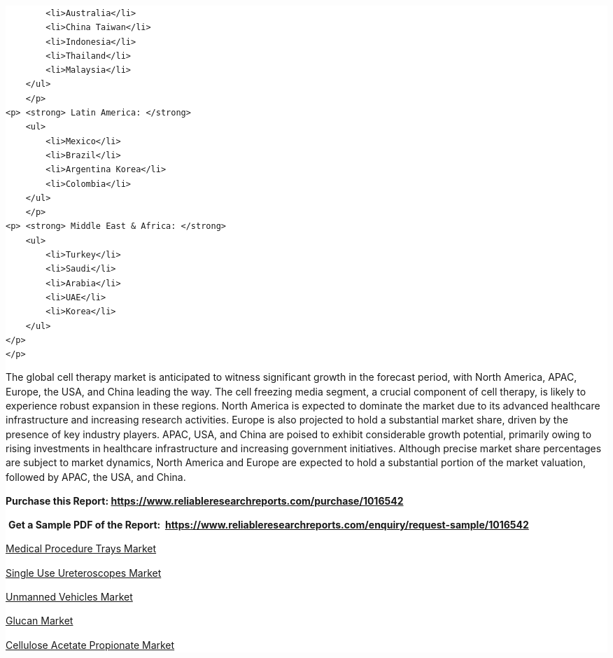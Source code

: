             <li>Australia</li>
            <li>China Taiwan</li>
            <li>Indonesia</li>
            <li>Thailand</li>
            <li>Malaysia</li>
        </ul>
        </p> 
    <p> <strong> Latin America: </strong>
        <ul>
            <li>Mexico</li>
            <li>Brazil</li>
            <li>Argentina Korea</li>
            <li>Colombia</li>
        </ul>
        </p> 
    <p> <strong> Middle East & Africa: </strong>
        <ul>
            <li>Turkey</li>
            <li>Saudi</li>
            <li>Arabia</li>
            <li>UAE</li>
            <li>Korea</li>
        </ul>
    </p>
    </p>
<p><p>The global cell therapy market is anticipated to witness significant growth in the forecast period, with North America, APAC, Europe, the USA, and China leading the way. The cell freezing media segment, a crucial component of cell therapy, is likely to experience robust expansion in these regions. North America is expected to dominate the market due to its advanced healthcare infrastructure and increasing research activities. Europe is also projected to hold a substantial market share, driven by the presence of key industry players. APAC, USA, and China are poised to exhibit considerable growth potential, primarily owing to rising investments in healthcare infrastructure and increasing government initiatives. Although precise market share percentages are subject to market dynamics, North America and Europe are expected to hold a substantial portion of the market valuation, followed by APAC, the USA, and China.</p></p>
<p><strong>Purchase this Report: <a href="https://www.reliableresearchreports.com/purchase/1016542">https://www.reliableresearchreports.com/purchase/1016542</a></strong></p>
<p>&nbsp;<strong>Get a Sample PDF of the Report:&nbsp;&nbsp;<a href="https://www.reliableresearchreports.com/enquiry/request-sample/1016542">https://www.reliableresearchreports.com/enquiry/request-sample/1016542</a></strong></p>
<p><strong></strong></p>
<p><p><a href="https://www.reportprime.com/medical-procedure-trays-r9098">Medical Procedure Trays Market</a></p><p><a href="https://www.reportprime.com/single-use-ureteroscopes-r9104">Single Use Ureteroscopes Market</a></p><p><a href="https://medium.com/@favor.look.seal/unmanned-vehicles-market-size-growth-forecast-2023-2030-e4884de446d1">Unmanned Vehicles Market</a></p><p><a href="https://medium.com/@v4171497/glucan-market-size-growth-forecast-2023-2030-ccbb493842da">Glucan Market</a></p><p><a href="https://www.linkedin.com/pulse/cellulose-acetate-propionate-market-research-report-provides-he1ce/">Cellulose Acetate Propionate Market</a></p></p>